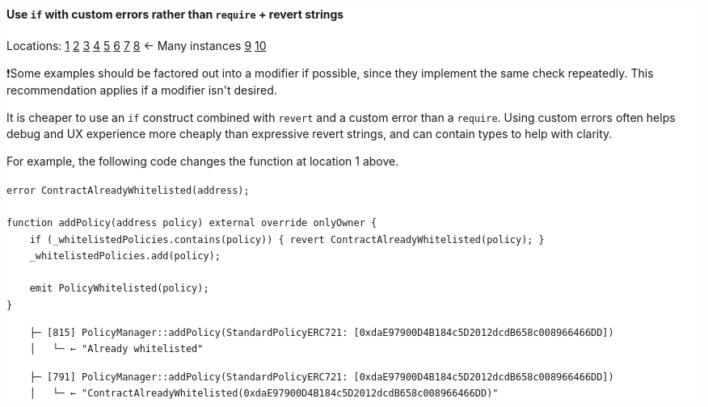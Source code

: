 #### Use `if` with custom errors rather than `require` + revert strings

Locations:
[1](https://github.com/code-423n4/2022-10-blur/blob/2fdaa6e13b544c8c11d1c022a575f16c3a72e3bf/contracts/PolicyManager.sol#L26)
[2](https://github.com/code-423n4/2022-10-blur/blob/2fdaa6e13b544c8c11d1c022a575f16c3a72e3bf/contracts/PolicyManager.sol#L37)
[3](https://github.com/code-423n4/2022-10-blur/blob/2fdaa6e13b544c8c11d1c022a575f16c3a72e3bf/contracts/ExecutionDelegate.sol#L22)
[4](https://github.com/code-423n4/2022-10-blur/blob/2fdaa6e13b544c8c11d1c022a575f16c3a72e3bf/contracts/ExecutionDelegate.sol#L77)
[5](https://github.com/code-423n4/2022-10-blur/blob/2fdaa6e13b544c8c11d1c022a575f16c3a72e3bf/contracts/ExecutionDelegate.sol#L92)
[6](https://github.com/code-423n4/2022-10-blur/blob/2fdaa6e13b544c8c11d1c022a575f16c3a72e3bf/contracts/ExecutionDelegate.sol#L108)
[7](https://github.com/code-423n4/2022-10-blur/blob/2fdaa6e13b544c8c11d1c022a575f16c3a72e3bf/contracts/ExecutionDelegate.sol#L124)
[8](https://github.com/code-423n4/2022-10-blur/blob/2fdaa6e13b544c8c11d1c022a575f16c3a72e3bf/contracts/BlurExchange.sol#L128) <- Many instances
[9](https://github.com/code-423n4/2022-10-blur/blob/2fdaa6e13b544c8c11d1c022a575f16c3a72e3bf/contracts/BlurExchange.sol#L318)
[10](https://github.com/code-423n4/2022-10-blur/blob/2fdaa6e13b544c8c11d1c022a575f16c3a72e3bf/contracts/BlurExchange.sol#L407)


❗Some examples should be factored out into a modifier if possible, since they implement the same check repeatedly. This recommendation applies if a modifier isn't desired.

It is cheaper to use an `if` construct combined with `revert` and a custom error than a `require`. Using custom errors often helps debug and UX experience more cheaply than expressive revert strings, and can contain types to help with clarity.

For example, the following code changes the function at location 1 above.

```
error ContractAlreadyWhitelisted(address);

function addPolicy(address policy) external override onlyOwner {
    if (_whitelistedPolicies.contains(policy)) { revert ContractAlreadyWhitelisted(policy); }
    _whitelistedPolicies.add(policy);

    emit PolicyWhitelisted(policy);
}
```

```
    ├─ [815] PolicyManager::addPolicy(StandardPolicyERC721: [0xdaE97900D4B184c5D2012dcdB658c008966466DD]) 
    │   └─ ← "Already whitelisted"
```


```
    ├─ [791] PolicyManager::addPolicy(StandardPolicyERC721: [0xdaE97900D4B184c5D2012dcdB658c008966466DD]) 
    │   └─ ← "ContractAlreadyWhitelisted(0xdaE97900D4B184c5D2012dcdB658c008966466DD)"
```
